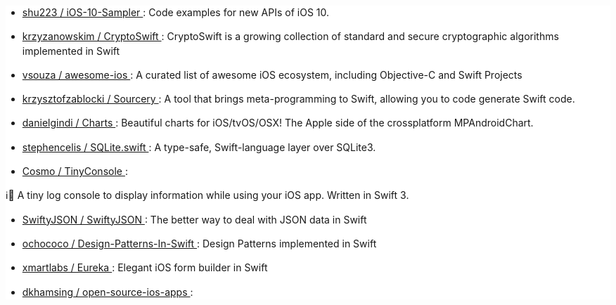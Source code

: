 * [
        shu223 / iOS-10-Sampler
](https://github.com/shu223/iOS-10-Sampler): 
        Code examples for new APIs of iOS 10.
      
* [
        krzyzanowskim / CryptoSwift
](https://github.com/krzyzanowskim/CryptoSwift): 
        CryptoSwift is a growing collection of standard and secure cryptographic algorithms implemented in Swift
      
* [
        vsouza / awesome-ios
](https://github.com/vsouza/awesome-ios): 
        A curated list of awesome iOS ecosystem, including Objective-C and Swift Projects 
      
* [
        krzysztofzablocki / Sourcery
](https://github.com/krzysztofzablocki/Sourcery): 
        A tool that brings meta-programming to Swift, allowing you to code generate Swift code.
      
* [
        danielgindi / Charts
](https://github.com/danielgindi/Charts): 
        Beautiful charts for iOS/tvOS/OSX! The Apple side of the crossplatform MPAndroidChart.
      
* [
        stephencelis / SQLite.swift
](https://github.com/stephencelis/SQLite.swift): 
        A type-safe, Swift-language layer over SQLite3.
      
* [
        Cosmo / TinyConsole
](https://github.com/Cosmo/TinyConsole): 
        
ℹ️📱 A tiny log console to display information while using your iOS app. Written in Swift 3.
      
* [
        SwiftyJSON / SwiftyJSON
](https://github.com/SwiftyJSON/SwiftyJSON): 
        The better way to deal with JSON data in Swift
      
* [
        ochococo / Design-Patterns-In-Swift
](https://github.com/ochococo/Design-Patterns-In-Swift): 
        Design Patterns implemented in Swift
      
* [
        xmartlabs / Eureka
](https://github.com/xmartlabs/Eureka): 
        Elegant iOS form builder in Swift
      
* [
        dkhamsing / open-source-ios-apps
](https://github.com/dkhamsing/open-source-ios-apps): 
        